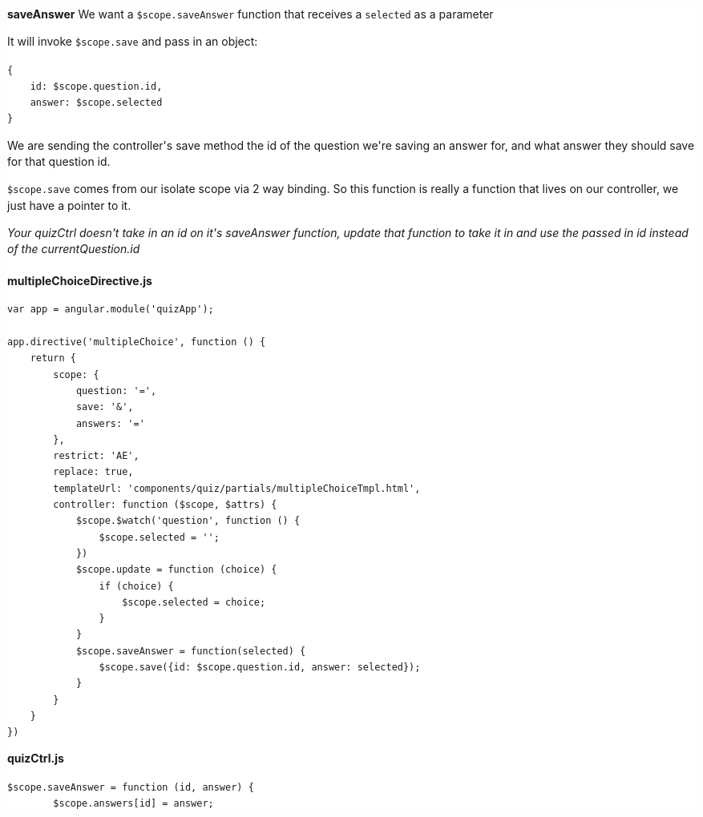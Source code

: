 __saveAnswer__
We want a `$scope.saveAnswer` function that receives a `selected` as a parameter

It will invoke `$scope.save` and pass in an object:
```
{
    id: $scope.question.id,
    answer: $scope.selected
}
```

We are sending the controller's save method the id of the question we're saving an answer for, and what answer they should save for that question id.

`$scope.save` comes from our isolate scope via 2 way binding.  So this function is really a function that lives on our controller, we just have a pointer to it.

*Your quizCtrl doesn't take in an id on it's saveAnswer function, update that function to take it in and use the passed in id instead of the currentQuestion.id*

####
__multipleChoiceDirective.js__
```
var app = angular.module('quizApp');

app.directive('multipleChoice', function () {
	return {
		scope: {
			question: '=',
			save: '&',
			answers: '='
		},
		restrict: 'AE',
		replace: true,
		templateUrl: 'components/quiz/partials/multipleChoiceTmpl.html',
		controller: function ($scope, $attrs) {
			$scope.$watch('question', function () {
				$scope.selected = '';
			})
			$scope.update = function (choice) {
				if (choice) {
					$scope.selected = choice;
				}
			}
			$scope.saveAnswer = function(selected) {
				$scope.save({id: $scope.question.id, answer: selected});
			}
		}
	}
})
```

__quizCtrl.js__
```
$scope.saveAnswer = function (id, answer) {
        $scope.answers[id] = answer;
```
